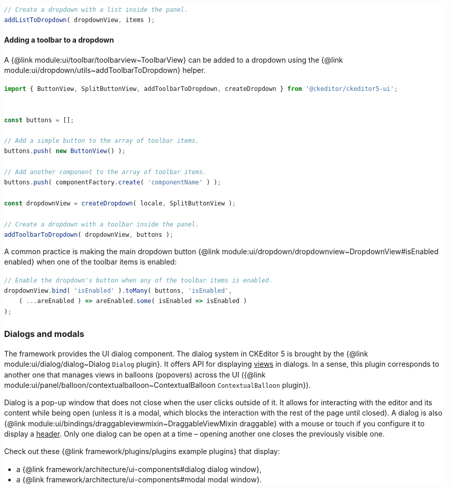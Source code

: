 ```js
// Create a dropdown with a list inside the panel.
addListToDropdown( dropdownView, items );
```

#### Adding a toolbar to a dropdown

A {@link module:ui/toolbar/toolbarview~ToolbarView} can be added to a dropdown using the {@link module:ui/dropdown/utils~addToolbarToDropdown} helper.

```js
import { ButtonView, SplitButtonView, addToolbarToDropdown, createDropdown } from '@ckeditor/ckeditor5-ui';


const buttons = [];

// Add a simple button to the array of toolbar items.
buttons.push( new ButtonView() );

// Add another component to the array of toolbar items.
buttons.push( componentFactory.create( 'componentName' ) );

const dropdownView = createDropdown( locale, SplitButtonView );

// Create a dropdown with a toolbar inside the panel.
addToolbarToDropdown( dropdownView, buttons );
```

A common practice is making the main dropdown button {@link module:ui/dropdown/dropdownview~DropdownView#isEnabled enabled} when one of the toolbar items is enabled:

```js
// Enable the dropdown's button when any of the toolbar items is enabled.
dropdownView.bind( 'isEnabled' ).toMany( buttons, 'isEnabled',
	( ...areEnabled ) => areEnabled.some( isEnabled => isEnabled )
);
```

### Dialogs and modals

The framework provides the UI dialog component. The dialog system in CKEditor&nbsp;5 is brought by the {@link module:ui/dialog/dialog~Dialog `Dialog` plugin}. It offers API for displaying [views](#views) in dialogs. In a sense, this plugin corresponds to another one that manages views in balloons (popovers) across the UI ({@link module:ui/panel/balloon/contextualballoon~ContextualBalloon `ContextualBalloon` plugin}).

Dialog is a pop-up window that does not close when the user clicks outside of it. It allows for interacting with the editor and its content while being open (unless it is a modal, which blocks the interaction with the rest of the page until closed). A dialog is also {@link module:ui/bindings/draggableviewmixin~DraggableViewMixin draggable} with a mouse or touch if you configure it to display a [header](#header). Only one dialog can be open at a time &ndash; opening another one closes the previously visible one.

Check out these {@link framework/plugins/plugins example plugins} that display:
* a {@link framework/architecture/ui-components#dialog dialog window},
* a {@link framework/architecture/ui-components#modal modal window}.
